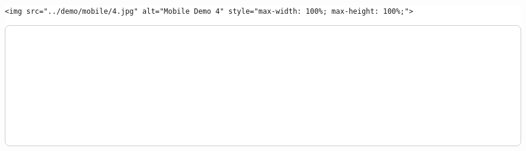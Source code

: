     <img src="../demo/mobile/4.jpg" alt="Mobile Demo 4" style="max-width: 100%; max-height: 100%;">
  </div>
  <div style="display: flex; justify-content: center; align-items: center; overflow: hidden; height: 200px; border: 1px solid #ccc; border-radius: 8px;">